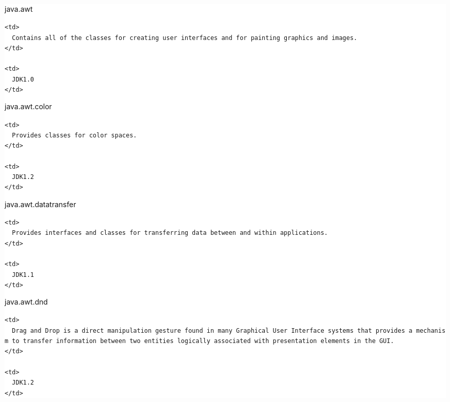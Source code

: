   <tr>
    <td>
      java.awt
    </td>
    
    <td>
      Contains all of the classes for creating user interfaces and for painting graphics and images.
    </td>
    
    <td>
      JDK1.0
    </td>
  </tr>
  
  <tr>
    <td>
      java.awt.color
    </td>
    
    <td>
      Provides classes for color spaces.
    </td>
    
    <td>
      JDK1.2
    </td>
  </tr>
  
  <tr>
    <td>
      java.awt.datatransfer
    </td>
    
    <td>
      Provides interfaces and classes for transferring data between and within applications.
    </td>
    
    <td>
      JDK1.1
    </td>
  </tr>
  
  <tr>
    <td>
      java.awt.dnd
    </td>
    
    <td>
      Drag and Drop is a direct manipulation gesture found in many Graphical User Interface systems that provides a mechanism to transfer information between two entities logically associated with presentation elements in the GUI.
    </td>
    
    <td>
      JDK1.2
    </td>
  </tr>
  